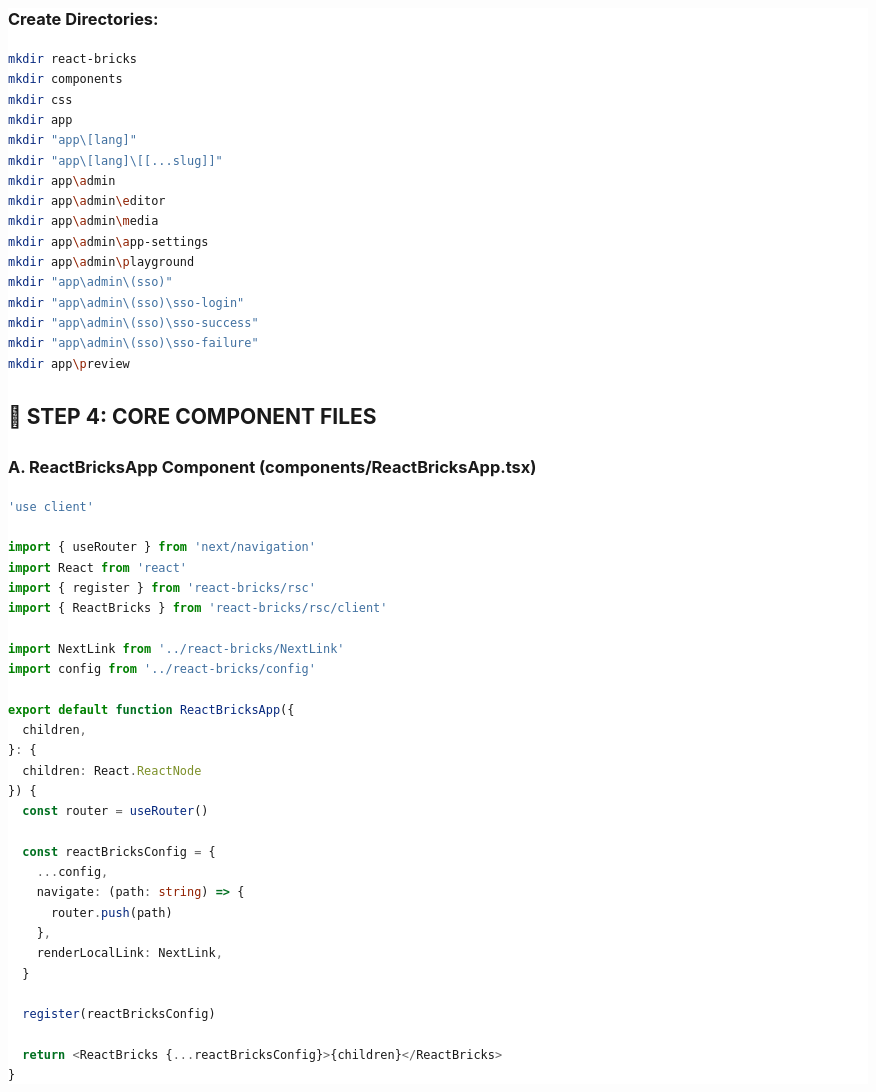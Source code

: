 ### Create Directories:
```bash
mkdir react-bricks
mkdir components
mkdir css
mkdir app
mkdir "app\[lang]"
mkdir "app\[lang]\[[...slug]]"
mkdir app\admin
mkdir app\admin\editor
mkdir app\admin\media
mkdir app\admin\app-settings
mkdir app\admin\playground
mkdir "app\admin\(sso)"
mkdir "app\admin\(sso)\sso-login"
mkdir "app\admin\(sso)\sso-success"
mkdir "app\admin\(sso)\sso-failure"
mkdir app\preview
```

## 🎯 STEP 4: CORE COMPONENT FILES

### A. ReactBricksApp Component (components/ReactBricksApp.tsx)
```typescript
'use client'

import { useRouter } from 'next/navigation'
import React from 'react'
import { register } from 'react-bricks/rsc'
import { ReactBricks } from 'react-bricks/rsc/client'

import NextLink from '../react-bricks/NextLink'
import config from '../react-bricks/config'

export default function ReactBricksApp({
  children,
}: {
  children: React.ReactNode
}) {
  const router = useRouter()

  const reactBricksConfig = {
    ...config,
    navigate: (path: string) => {
      router.push(path)
    },
    renderLocalLink: NextLink,
  }

  register(reactBricksConfig)

  return <ReactBricks {...reactBricksConfig}>{children}</ReactBricks>
}
```
